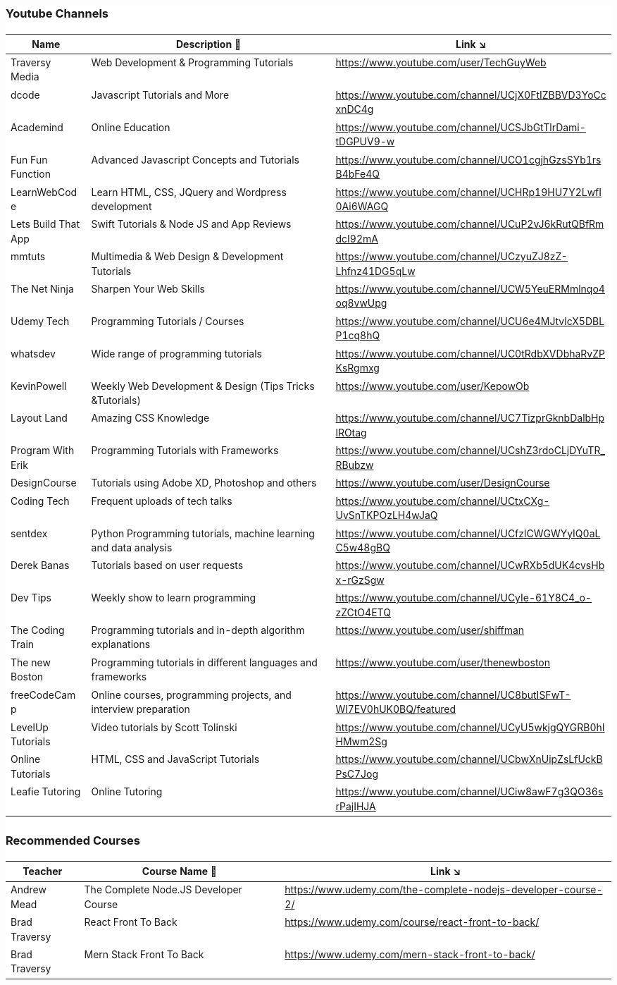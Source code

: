 

### Youtube Channels

| Name                | Description 📓                                                   | Link ↘️                                                            |
|---------------------|------------------------------------------------------------------|-------------------------------------------------------------------|
| Traversy Media      | Web Development & Programming Tutorials                          | https://www.youtube.com/user/TechGuyWeb                           |
| dcode               | Javascript Tutorials and More                                    | https://www.youtube.com/channel/UCjX0FtIZBBVD3YoCcxnDC4g          |
| Academind           | Online Education                                                 | https://www.youtube.com/channel/UCSJbGtTlrDami-tDGPUV9-w          |
| Fun Fun Function    | Advanced Javascript Concepts and Tutorials                       | https://www.youtube.com/channel/UCO1cgjhGzsSYb1rsB4bFe4Q          |
| LearnWebCode        | Learn HTML, CSS, JQuery and Wordpress development                | https://www.youtube.com/channel/UCHRp19HU7Y2LwfI0Ai6WAGQ          |
| Lets Build That App | Swift Tutorials & Node JS and App Reviews                        | https://www.youtube.com/channel/UCuP2vJ6kRutQBfRmdcI92mA          |
| mmtuts              | Multimedia & Web Design & Development Tutorials                  | https://www.youtube.com/channel/UCzyuZJ8zZ-Lhfnz41DG5qLw          |
| The Net Ninja       | Sharpen Your Web Skills                                          | https://www.youtube.com/channel/UCW5YeuERMmlnqo4oq8vwUpg          |
| Udemy Tech          | Programming Tutorials / Courses                                  | https://www.youtube.com/channel/UCU6e4MJtvlcX5DBLP1cq8hQ          |
| whatsdev            | Wide range of programming tutorials                              | https://www.youtube.com/channel/UC0tRdbXVDbhaRvZPKsRgmxg          |
| KevinPowell         | Weekly Web Development & Design (Tips Tricks &Tutorials)         | https://www.youtube.com/user/KepowOb                              |
| Layout Land         | Amazing CSS Knowledge                                            | https://www.youtube.com/channel/UC7TizprGknbDalbHplROtag          |
| Program With Erik   | Programming Tutorials with Frameworks                            | https://www.youtube.com/channel/UCshZ3rdoCLjDYuTR_RBubzw          |
| DesignCourse        | Tutorials using Adobe XD, Photoshop and others                   | https://www.youtube.com/user/DesignCourse                         |
| Coding Tech         | Frequent uploads of tech talks                                   | https://www.youtube.com/channel/UCtxCXg-UvSnTKPOzLH4wJaQ          |
| sentdex             | Python Programming tutorials, machine learning and data analysis | https://www.youtube.com/channel/UCfzlCWGWYyIQ0aLC5w48gBQ          |
| Derek Banas         | Tutorials based on user requests                                 | https://www.youtube.com/channel/UCwRXb5dUK4cvsHbx-rGzSgw          |
| Dev Tips            | Weekly show to learn programming                                 | https://www.youtube.com/channel/UCyIe-61Y8C4_o-zZCtO4ETQ          |
| The Coding Train    | Programming tutorials and in-depth algorithm explanations        | https://www.youtube.com/user/shiffman                             |
| The new Boston      | Programming tutorials in different languages and frameworks      | https://www.youtube.com/user/thenewboston                         |
| freeCodeCamp        | Online courses, programming projects, and interview preparation  | https://www.youtube.com/channel/UC8butISFwT-Wl7EV0hUK0BQ/featured |
| LevelUp Tutorials   | Video tutorials by Scott Tolinski                                | https://www.youtube.com/channel/UCyU5wkjgQYGRB0hIHMwm2Sg          |
| Online Tutorials    | HTML, CSS and JavaScript Tutorials                               | https://www.youtube.com/channel/UCbwXnUipZsLfUckBPsC7Jog          |
| Leafie Tutoring     | Online Tutoring                                                  | https://www.youtube.com/channel/UCiw8awF7g3QO36srPajIHJA          |

### Recommended Courses

| Teacher       | Course Name 📓                        | Link ↘️                                                        |
|---------------|---------------------------------------|---------------------------------------------------------------|
| Andrew Mead   | The Complete Node.JS Developer Course | https://www.udemy.com/the-complete-nodejs-developer-course-2/ |
| Brad Traversy | React Front To Back                   | https://www.udemy.com/course/react-front-to-back/             |
| Brad Traversy | Mern Stack Front To Back              | https://www.udemy.com/mern-stack-front-to-back/               |
